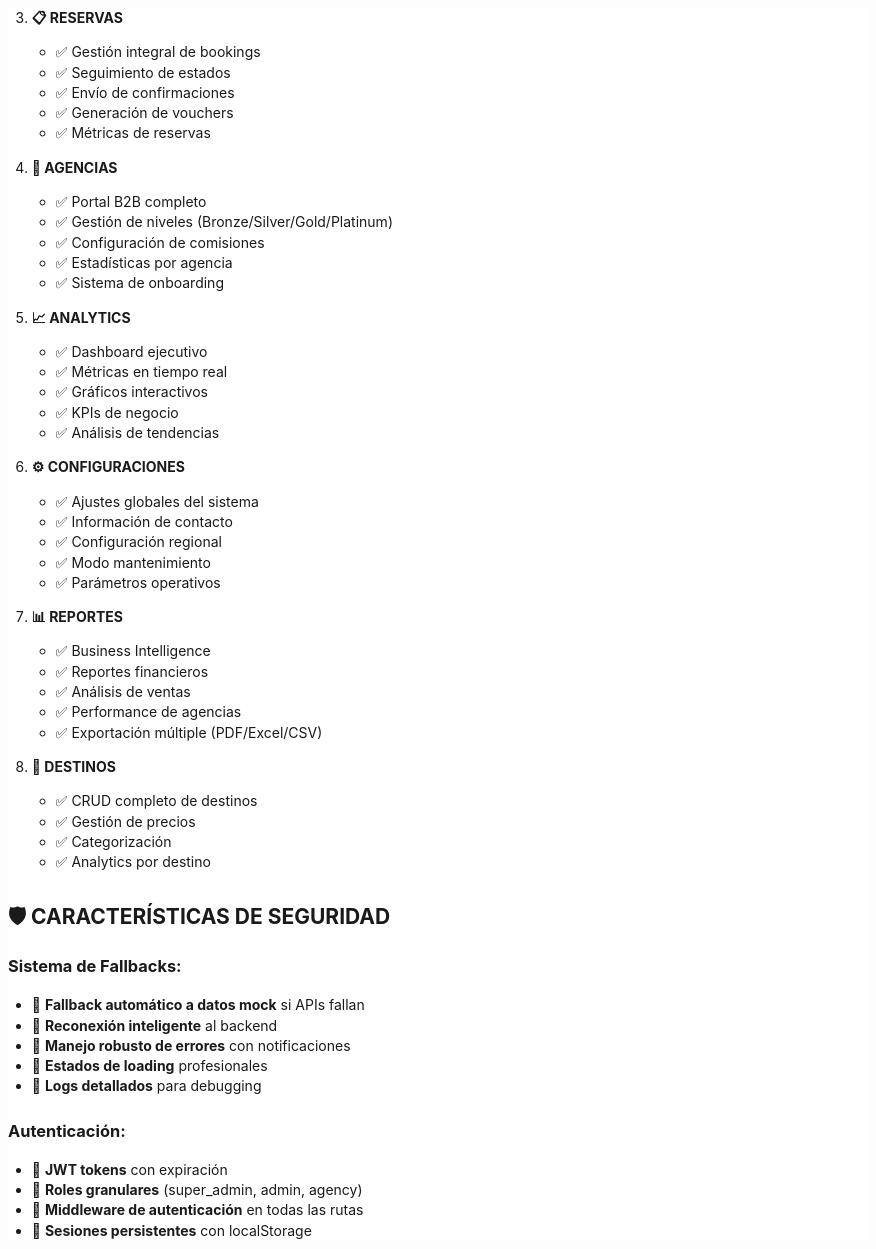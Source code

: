 3. **📋 RESERVAS**
   - ✅ Gestión integral de bookings
   - ✅ Seguimiento de estados
   - ✅ Envío de confirmaciones
   - ✅ Generación de vouchers
   - ✅ Métricas de reservas

4. **🏢 AGENCIAS**
   - ✅ Portal B2B completo
   - ✅ Gestión de niveles (Bronze/Silver/Gold/Platinum)
   - ✅ Configuración de comisiones
   - ✅ Estadísticas por agencia
   - ✅ Sistema de onboarding

5. **📈 ANALYTICS**
   - ✅ Dashboard ejecutivo
   - ✅ Métricas en tiempo real
   - ✅ Gráficos interactivos
   - ✅ KPIs de negocio
   - ✅ Análisis de tendencias

6. **⚙️ CONFIGURACIONES**
   - ✅ Ajustes globales del sistema
   - ✅ Información de contacto
   - ✅ Configuración regional
   - ✅ Modo mantenimiento
   - ✅ Parámetros operativos

7. **📊 REPORTES**
   - ✅ Business Intelligence
   - ✅ Reportes financieros
   - ✅ Análisis de ventas
   - ✅ Performance de agencias
   - ✅ Exportación múltiple (PDF/Excel/CSV)

8. **📍 DESTINOS**
   - ✅ CRUD completo de destinos
   - ✅ Gestión de precios
   - ✅ Categorización
   - ✅ Analytics por destino

## 🛡️ **CARACTERÍSTICAS DE SEGURIDAD**

### **Sistema de Fallbacks:**
- 🔄 **Fallback automático a datos mock** si APIs fallan
- 🔄 **Reconexión inteligente** al backend
- 🔄 **Manejo robusto de errores** con notificaciones
- 🔄 **Estados de loading** profesionales
- 🔄 **Logs detallados** para debugging

### **Autenticación:**
- 🔐 **JWT tokens** con expiración
- 🔐 **Roles granulares** (super_admin, admin, agency)
- 🔐 **Middleware de autenticación** en todas las rutas
- 🔐 **Sesiones persistentes** con localStorage
